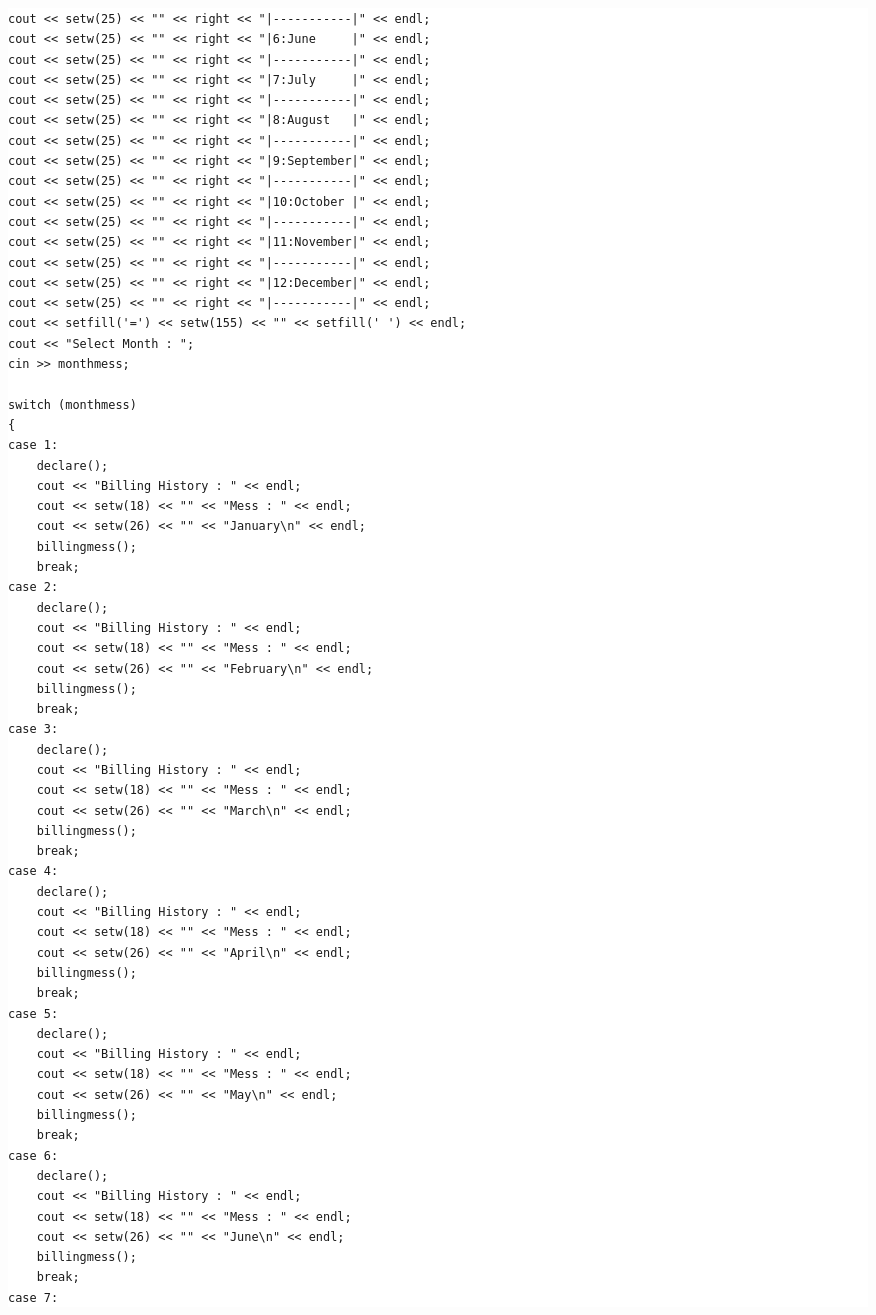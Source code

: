 	cout << setw(25) << "" << right << "|-----------|" << endl;
	cout << setw(25) << "" << right << "|6:June     |" << endl;
	cout << setw(25) << "" << right << "|-----------|" << endl;
	cout << setw(25) << "" << right << "|7:July     |" << endl;
	cout << setw(25) << "" << right << "|-----------|" << endl;
	cout << setw(25) << "" << right << "|8:August   |" << endl;
	cout << setw(25) << "" << right << "|-----------|" << endl;
	cout << setw(25) << "" << right << "|9:September|" << endl;
	cout << setw(25) << "" << right << "|-----------|" << endl;
	cout << setw(25) << "" << right << "|10:October |" << endl;
	cout << setw(25) << "" << right << "|-----------|" << endl;
	cout << setw(25) << "" << right << "|11:November|" << endl;
	cout << setw(25) << "" << right << "|-----------|" << endl;
	cout << setw(25) << "" << right << "|12:December|" << endl;
	cout << setw(25) << "" << right << "|-----------|" << endl;
	cout << setfill('=') << setw(155) << "" << setfill(' ') << endl;
	cout << "Select Month : ";
	cin >> monthmess;

	switch (monthmess)
	{
	case 1:
		declare();
		cout << "Billing History : " << endl;
		cout << setw(18) << "" << "Mess : " << endl;
		cout << setw(26) << "" << "January\n" << endl;
		billingmess();
		break;
	case 2:
		declare();
		cout << "Billing History : " << endl;
		cout << setw(18) << "" << "Mess : " << endl;
		cout << setw(26) << "" << "February\n" << endl;
		billingmess();
		break;
	case 3:
		declare();
		cout << "Billing History : " << endl;
		cout << setw(18) << "" << "Mess : " << endl;
		cout << setw(26) << "" << "March\n" << endl;
		billingmess();
		break;
	case 4:
		declare();
		cout << "Billing History : " << endl;
		cout << setw(18) << "" << "Mess : " << endl;
		cout << setw(26) << "" << "April\n" << endl;
		billingmess();
		break;
	case 5:
		declare();
		cout << "Billing History : " << endl;
		cout << setw(18) << "" << "Mess : " << endl;
		cout << setw(26) << "" << "May\n" << endl;
		billingmess();
		break;
	case 6:
		declare();
		cout << "Billing History : " << endl;
		cout << setw(18) << "" << "Mess : " << endl;
		cout << setw(26) << "" << "June\n" << endl;
		billingmess();
		break;
	case 7: